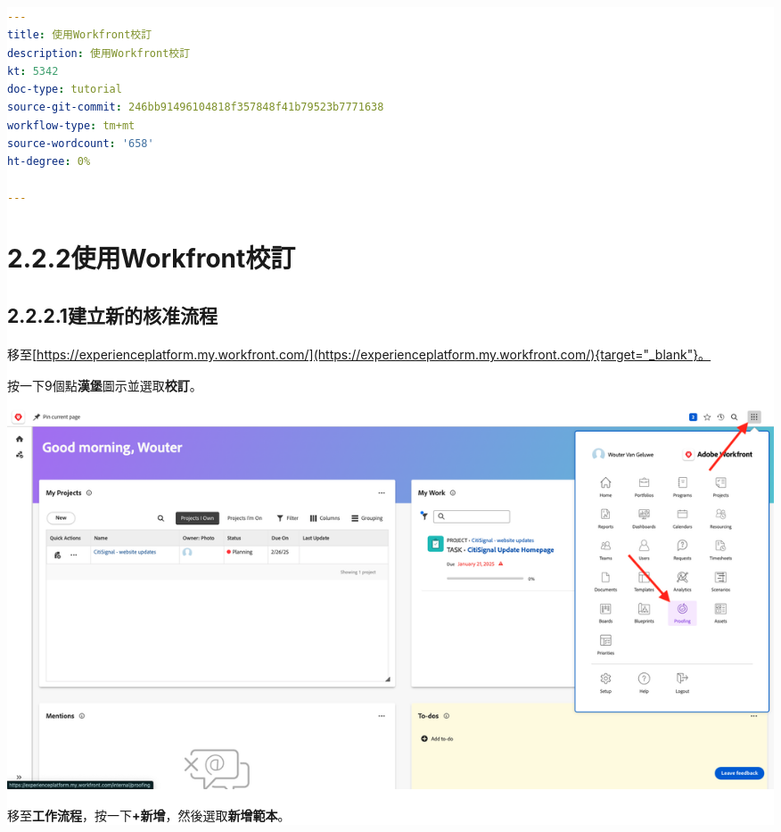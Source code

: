 ```yaml
---
title: 使用Workfront校訂
description: 使用Workfront校訂
kt: 5342
doc-type: tutorial
source-git-commit: 246bb91496104818f357848f41b79523b7771638
workflow-type: tm+mt
source-wordcount: '658'
ht-degree: 0%

---
```


# 2.2.2使用Workfront校訂

## 2.2.2.1建立新的核准流程

移至[https://experienceplatform.my.workfront.com/](https://experienceplatform.my.workfront.com/){target="_blank"}。

按一下9個點&#x200B;**漢堡**&#x200B;圖示並選取&#x200B;**校訂**。

![WF](./images/wfp1.png)

移至&#x200B;**工作流程**，按一下&#x200B;**+新增**，然後選取&#x200B;**新增範本**。
